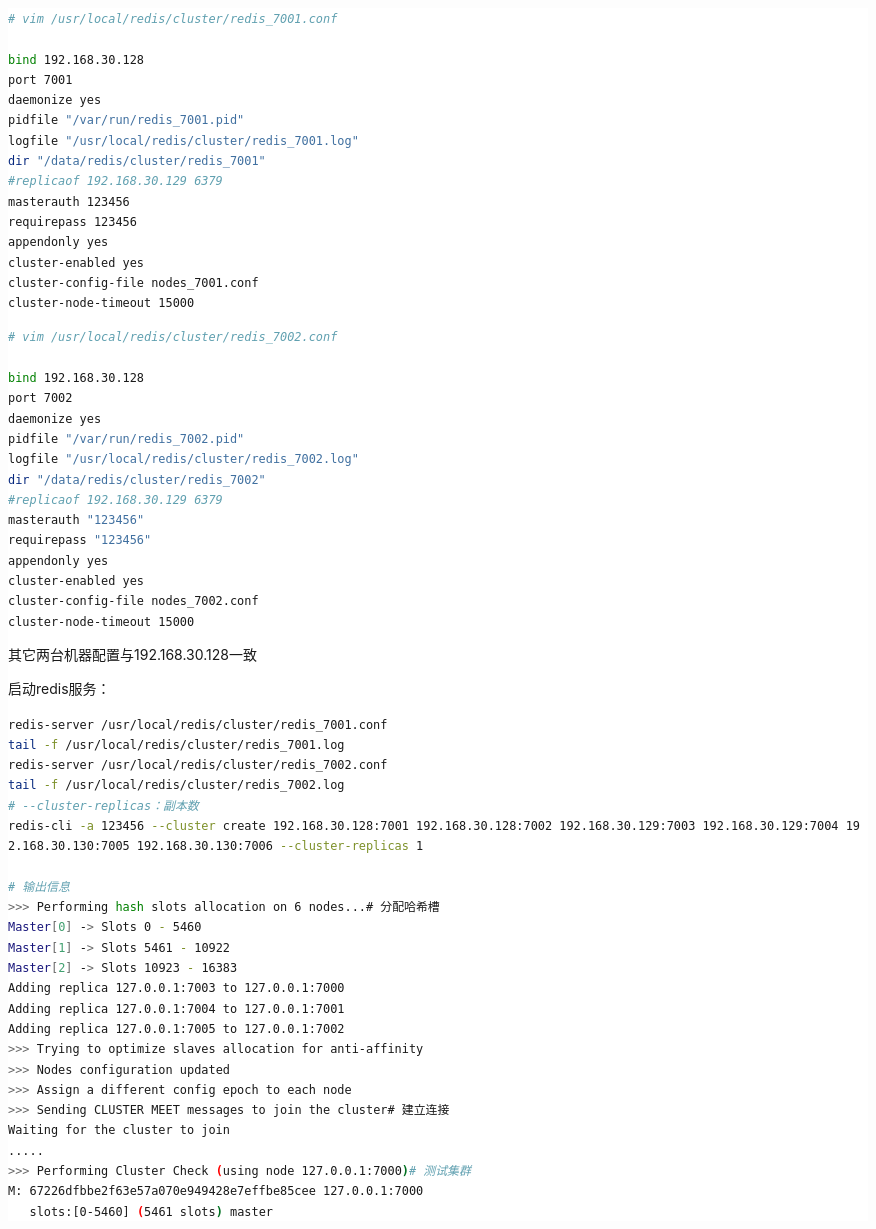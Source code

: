 ```sh
# vim /usr/local/redis/cluster/redis_7001.conf

bind 192.168.30.128
port 7001
daemonize yes
pidfile "/var/run/redis_7001.pid"
logfile "/usr/local/redis/cluster/redis_7001.log"
dir "/data/redis/cluster/redis_7001"
#replicaof 192.168.30.129 6379
masterauth 123456
requirepass 123456
appendonly yes
cluster-enabled yes
cluster-config-file nodes_7001.conf
cluster-node-timeout 15000
```

```sh
# vim /usr/local/redis/cluster/redis_7002.conf

bind 192.168.30.128
port 7002
daemonize yes
pidfile "/var/run/redis_7002.pid"
logfile "/usr/local/redis/cluster/redis_7002.log"
dir "/data/redis/cluster/redis_7002"
#replicaof 192.168.30.129 6379
masterauth "123456"
requirepass "123456"
appendonly yes
cluster-enabled yes
cluster-config-file nodes_7002.conf
cluster-node-timeout 15000
```

其它两台机器配置与192.168.30.128一致

启动redis服务：

```sh
redis-server /usr/local/redis/cluster/redis_7001.conf
tail -f /usr/local/redis/cluster/redis_7001.log
redis-server /usr/local/redis/cluster/redis_7002.conf
tail -f /usr/local/redis/cluster/redis_7002.log
# --cluster-replicas：副本数
redis-cli -a 123456 --cluster create 192.168.30.128:7001 192.168.30.128:7002 192.168.30.129:7003 192.168.30.129:7004 192.168.30.130:7005 192.168.30.130:7006 --cluster-replicas 1

# 输出信息
>>> Performing hash slots allocation on 6 nodes...# 分配哈希槽
Master[0] -> Slots 0 - 5460
Master[1] -> Slots 5461 - 10922
Master[2] -> Slots 10923 - 16383
Adding replica 127.0.0.1:7003 to 127.0.0.1:7000
Adding replica 127.0.0.1:7004 to 127.0.0.1:7001
Adding replica 127.0.0.1:7005 to 127.0.0.1:7002
>>> Trying to optimize slaves allocation for anti-affinity
>>> Nodes configuration updated
>>> Assign a different config epoch to each node
>>> Sending CLUSTER MEET messages to join the cluster# 建立连接
Waiting for the cluster to join
.....
>>> Performing Cluster Check (using node 127.0.0.1:7000)# 测试集群
M: 67226dfbbe2f63e57a070e949428e7effbe85cee 127.0.0.1:7000
   slots:[0-5460] (5461 slots) master
```
